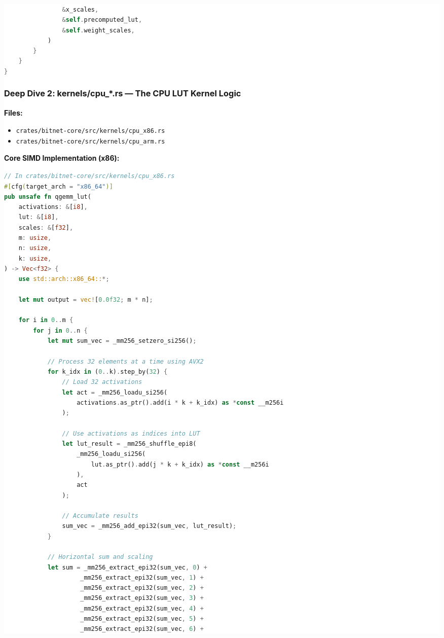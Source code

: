 ```rust
                &x_scales,
                &self.precomputed_lut,
                &self.weight_scales,
            )
        }
    }
}
```

### Deep Dive 2: kernels/cpu_*.rs — The CPU LUT Kernel Logic

**Files:**

- `crates/bitnet-core/src/kernels/cpu_x86.rs`
- `crates/bitnet-core/src/kernels/cpu_arm.rs`

**Core SIMD Implementation (x86):**

```rust
// In crates/bitnet-core/src/kernels/cpu_x86.rs
#[cfg(target_arch = "x86_64")]
pub unsafe fn qgemm_lut(
    activations: &[i8],
    lut: &[i8],
    scales: &[f32],
    m: usize,
    n: usize,
    k: usize,
) -> Vec<f32> {
    use std::arch::x86_64::*;
    
    let mut output = vec![0.0f32; m * n];
    
    for i in 0..m {
        for j in 0..n {
            let mut sum_vec = _mm256_setzero_si256();
            
            // Process 32 elements at a time using AVX2
            for k_idx in (0..k).step_by(32) {
                // Load 32 activations
                let act = _mm256_loadu_si256(
                    activations.as_ptr().add(i * k + k_idx) as *const __m256i
                );
                
                // Use activations as indices into LUT
                let lut_result = _mm256_shuffle_epi8(
                    _mm256_loadu_si256(
                        lut.as_ptr().add(j * k + k_idx) as *const __m256i
                    ),
                    act
                );
                
                // Accumulate results
                sum_vec = _mm256_add_epi32(sum_vec, lut_result);
            }
            
            // Horizontal sum and scaling
            let sum = _mm256_extract_epi32(sum_vec, 0) +
                     _mm256_extract_epi32(sum_vec, 1) +
                     _mm256_extract_epi32(sum_vec, 2) +
                     _mm256_extract_epi32(sum_vec, 3) +
                     _mm256_extract_epi32(sum_vec, 4) +
                     _mm256_extract_epi32(sum_vec, 5) +
                     _mm256_extract_epi32(sum_vec, 6) +
```